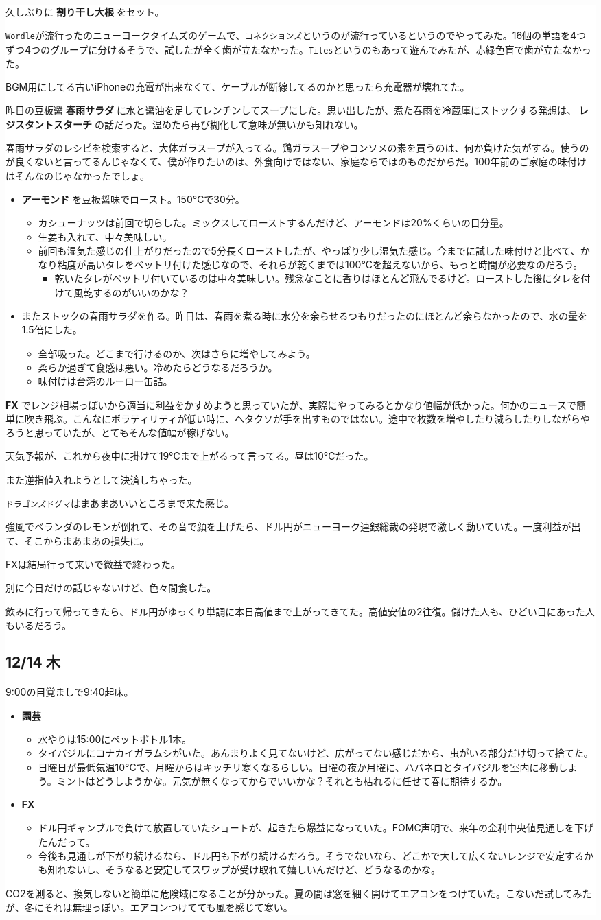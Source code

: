 久しぶりに __割り干し大根__ をセット。

`Wordle`が流行ったのニューヨークタイムズのゲームで、`コネクションズ`というのが流行っているというのでやってみた。16個の単語を4つずつ4つのグループに分けるそうで、試したが全く歯が立たなかった。`Tiles`というのもあって遊んでみたが、赤緑色盲で歯が立たなかった。

BGM用にしてる古いiPhoneの充電が出来なくて、ケーブルが断線してるのかと思ったら充電器が壊れてた。

昨日の豆板醤 __春雨サラダ__ に水と醤油を足してレンチンしてスープにした。思い出したが、煮た春雨を冷蔵庫にストックする発想は、 __レジスタントスターチ__ の話だった。温めたら再び糊化して意味が無いかも知れない。

春雨サラダのレシピを検索すると、大体ガラスープが入ってる。鶏ガラスープやコンソメの素を買うのは、何か負けた気がする。使うのが良くないと言ってるんじゃなくて、僕が作りたいのは、外食向けではない、家庭ならではのものだからだ。100年前のご家庭の味付けはそんなのじゃなかったでしょ。

- __アーモンド__ を豆板醤味でロースト。150°Cで30分。
  - カシューナッツは前回で切らした。ミックスしてローストするんだけど、アーモンドは20%くらいの目分量。
  - 生姜も入れて、中々美味しい。
  - 前回も湿気た感じの仕上がりだったので5分長くローストしたが、やっぱり少し湿気た感じ。今までに試した味付けと比べて、かなり粘度が高いタレをベットリ付けた感じなので、それらが乾くまでは100°Cを超えないから、もっと時間が必要なのだろう。
    - 乾いたタレがベットリ付いているのは中々美味しい。残念なことに香りはほとんど飛んでるけど。ローストした後にタレを付けて風乾するのがいいのかな？

- またストックの春雨サラダを作る。昨日は、春雨を煮る時に水分を余らせるつもりだったのにほとんど余らなかったので、水の量を1.5倍にした。
  - 全部吸った。どこまで行けるのか、次はさらに増やしてみよう。
  - 柔らか過ぎて食感は悪い。冷めたらどうなるだろうか。
  - 味付けは台湾のルーロー缶詰。

__FX__ でレンジ相場っぽいから適当に利益をかすめようと思っていたが、実際にやってみるとかなり値幅が低かった。何かのニュースで簡単に吹き飛ぶ。こんなにボラティリティが低い時に、ヘタクソが手を出すものではない。途中で枚数を増やしたり減らしたりしながらやろうと思っていたが、とてもそんな値幅が稼げない。

天気予報が、これから夜中に掛けて19°Cまで上がるって言ってる。昼は10°Cだった。

また逆指値入れようとして決済しちゃった。

`ドラゴンズドグマ`はまあまあいいところまで来た感じ。

強風でベランダのレモンが倒れて、その音で顔を上げたら、ドル円がニューヨーク連銀総裁の発現で激しく動いていた。一度利益が出て、そこからまあまあの損失に。

FXは結局行って来いで微益で終わった。

別に今日だけの話じゃないけど、色々間食した。

飲みに行って帰ってきたら、ドル円がゆっくり単調に本日高値まで上がってきてた。高値安値の2往復。儲けた人も、ひどい目にあった人もいるだろう。

12/14 木
--------

9:00の目覚ましで9:40起床。

- __園芸__
  - 水やりは15:00にペットボトル1本。
  - タイバジルにコナカイガラムシがいた。あんまりよく見てないけど、広がってない感じだから、虫がいる部分だけ切って捨てた。
  - 日曜日が最低気温10°Cで、月曜からはキッチリ寒くなるらしい。日曜の夜か月曜に、ハバネロとタイバジルを室内に移動しよう。ミントはどうしようかな。元気が無くなってからでいいかな？それとも枯れるに任せて春に期待するか。

- __FX__ 
  - ドル円ギャンブルで負けて放置していたショートが、起きたら爆益になっていた。FOMC声明で、来年の金利中央値見通しを下げたんだって。
  - 今後も見通しが下がり続けるなら、ドル円も下がり続けるだろう。そうでないなら、どこかで大して広くないレンジで安定するかも知れないし、そうなると安定してスワップが受け取れて嬉しいんだけど、どうなるのかな。

CO2を測ると、換気しないと簡単に危険域になることが分かった。夏の間は窓を細く開けてエアコンをつけていた。こないだ試してみたが、冬にそれは無理っぽい。エアコンつけてても風を感じて寒い。
